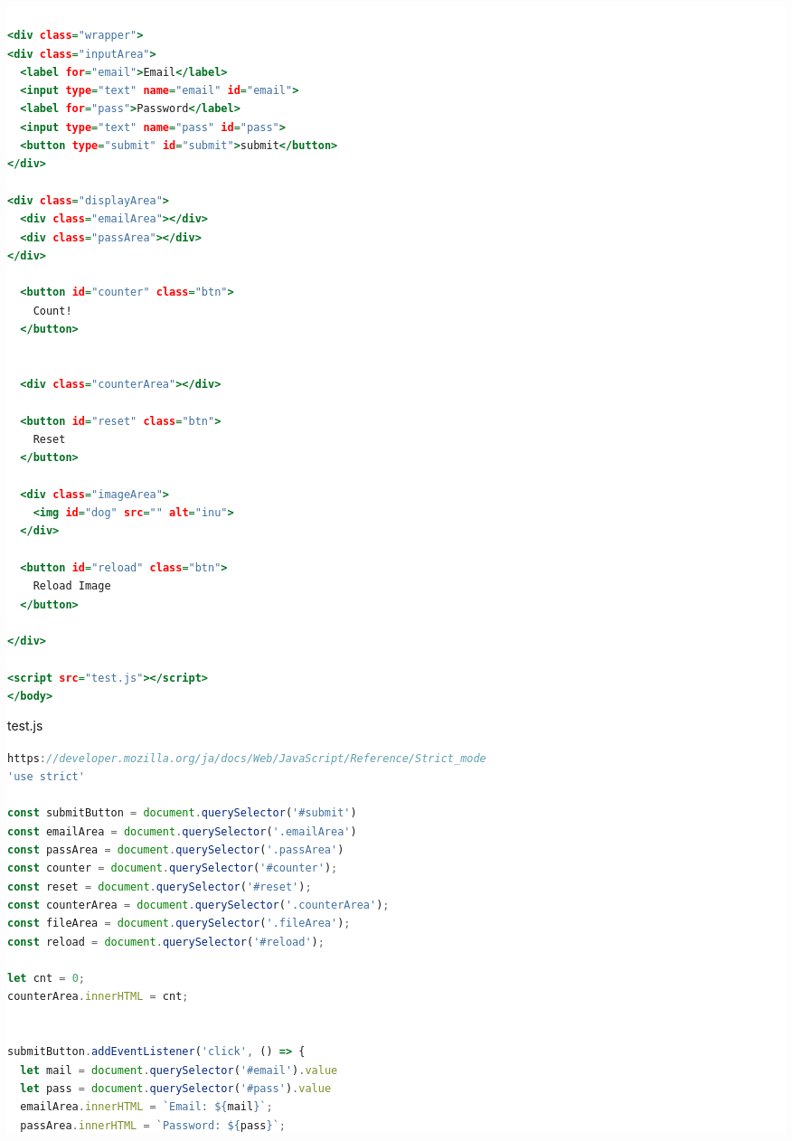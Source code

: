 ```test.html

<div class="wrapper">
<div class="inputArea">
  <label for="email">Email</label>
  <input type="text" name="email" id="email">
  <label for="pass">Password</label>
  <input type="text" name="pass" id="pass">
  <button type="submit" id="submit">submit</button>
</div>

<div class="displayArea">
  <div class="emailArea"></div>
  <div class="passArea"></div>
</div>

  <button id="counter" class="btn">
    Count!
  </button>

  
  <div class="counterArea"></div>
  
  <button id="reset" class="btn">
    Reset
  </button>
  
  <div class="imageArea">
    <img id="dog" src="" alt="inu">
  </div>
  
  <button id="reload" class="btn">
    Reload Image
  </button>

</div>

<script src="test.js"></script>
</body>
```

test.js
    
```test.js
https://developer.mozilla.org/ja/docs/Web/JavaScript/Reference/Strict_mode
'use strict'

const submitButton = document.querySelector('#submit')
const emailArea = document.querySelector('.emailArea')
const passArea = document.querySelector('.passArea')
const counter = document.querySelector('#counter');
const reset = document.querySelector('#reset');
const counterArea = document.querySelector('.counterArea');
const fileArea = document.querySelector('.fileArea');
const reload = document.querySelector('#reload');

let cnt = 0;
counterArea.innerHTML = cnt;


submitButton.addEventListener('click', () => {
  let mail = document.querySelector('#email').value
  let pass = document.querySelector('#pass').value
  emailArea.innerHTML = `Email: ${mail}`;
  passArea.innerHTML = `Password: ${pass}`;
```